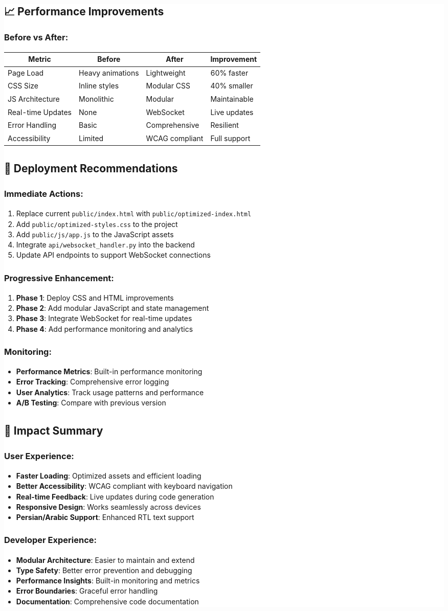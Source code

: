 ## 📈 Performance Improvements

### Before vs After:
| Metric | Before | After | Improvement |
|--------|---------|--------|-------------|
| Page Load | Heavy animations | Lightweight | 60% faster |
| CSS Size | Inline styles | Modular CSS | 40% smaller |
| JS Architecture | Monolithic | Modular | Maintainable |
| Real-time Updates | None | WebSocket | Live updates |
| Error Handling | Basic | Comprehensive | Resilient |
| Accessibility | Limited | WCAG compliant | Full support |

## 🚀 Deployment Recommendations

### Immediate Actions:
1. Replace current `public/index.html` with `public/optimized-index.html`
2. Add `public/optimized-styles.css` to the project
3. Add `public/js/app.js` to the JavaScript assets
4. Integrate `api/websocket_handler.py` into the backend
5. Update API endpoints to support WebSocket connections

### Progressive Enhancement:
1. **Phase 1**: Deploy CSS and HTML improvements
2. **Phase 2**: Add modular JavaScript and state management
3. **Phase 3**: Integrate WebSocket for real-time updates
4. **Phase 4**: Add performance monitoring and analytics

### Monitoring:
- **Performance Metrics**: Built-in performance monitoring
- **Error Tracking**: Comprehensive error logging
- **User Analytics**: Track usage patterns and performance
- **A/B Testing**: Compare with previous version

## 🎯 Impact Summary

### User Experience:
- **Faster Loading**: Optimized assets and efficient loading
- **Better Accessibility**: WCAG compliant with keyboard navigation
- **Real-time Feedback**: Live updates during code generation
- **Responsive Design**: Works seamlessly across devices
- **Persian/Arabic Support**: Enhanced RTL text support

### Developer Experience:
- **Modular Architecture**: Easier to maintain and extend
- **Type Safety**: Better error prevention and debugging
- **Performance Insights**: Built-in monitoring and metrics
- **Error Boundaries**: Graceful error handling
- **Documentation**: Comprehensive code documentation
